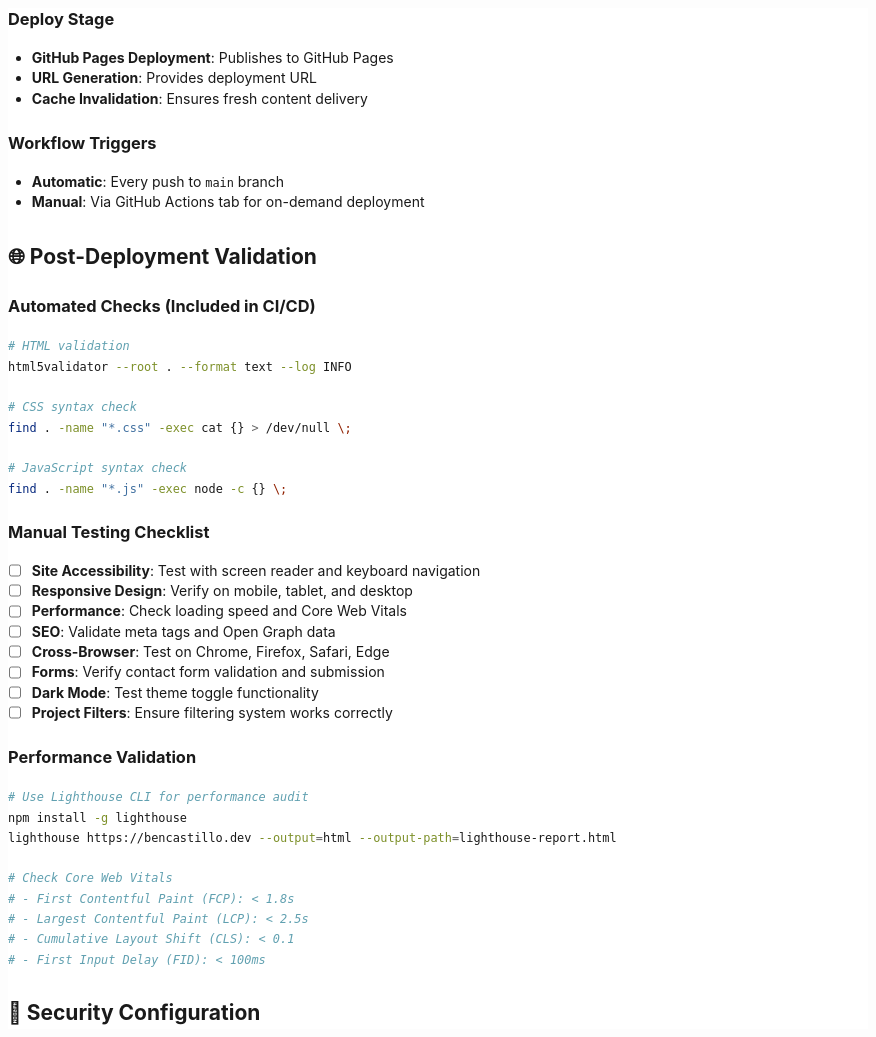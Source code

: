 ### Deploy Stage
- **GitHub Pages Deployment**: Publishes to GitHub Pages
- **URL Generation**: Provides deployment URL
- **Cache Invalidation**: Ensures fresh content delivery

### Workflow Triggers
- **Automatic**: Every push to `main` branch
- **Manual**: Via GitHub Actions tab for on-demand deployment

## 🌐 Post-Deployment Validation

### Automated Checks (Included in CI/CD)

```bash
# HTML validation
html5validator --root . --format text --log INFO

# CSS syntax check
find . -name "*.css" -exec cat {} > /dev/null \;

# JavaScript syntax check
find . -name "*.js" -exec node -c {} \;
```

### Manual Testing Checklist

- [ ] **Site Accessibility**: Test with screen reader and keyboard navigation
- [ ] **Responsive Design**: Verify on mobile, tablet, and desktop
- [ ] **Performance**: Check loading speed and Core Web Vitals
- [ ] **SEO**: Validate meta tags and Open Graph data
- [ ] **Cross-Browser**: Test on Chrome, Firefox, Safari, Edge
- [ ] **Forms**: Verify contact form validation and submission
- [ ] **Dark Mode**: Test theme toggle functionality
- [ ] **Project Filters**: Ensure filtering system works correctly

### Performance Validation

```bash
# Use Lighthouse CLI for performance audit
npm install -g lighthouse
lighthouse https://bencastillo.dev --output=html --output-path=lighthouse-report.html

# Check Core Web Vitals
# - First Contentful Paint (FCP): < 1.8s
# - Largest Contentful Paint (LCP): < 2.5s
# - Cumulative Layout Shift (CLS): < 0.1
# - First Input Delay (FID): < 100ms
```

## 🔐 Security Configuration
